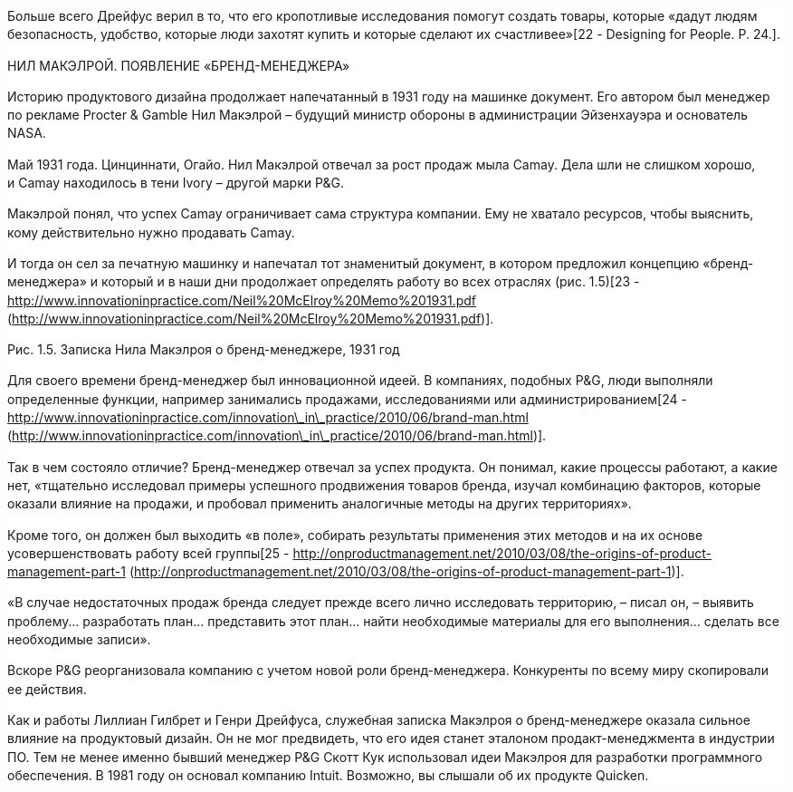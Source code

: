 Больше всего Дрейфус верил в то, что его кропотливые исследования
помогут создать товары, которые «дадут людям безопасность, удобство,
которые люди захотят купить и которые сделают их счастливее»\[22 -
Designing for People. P. 24.\].

НИЛ МАКЭЛРОЙ. ПОЯВЛЕНИЕ «БРЕНД-МЕНЕДЖЕРА»

Историю продуктового дизайна продолжает напечатанный в 1931 году на
машинке документ. Его автором был менеджер по рекламе Procter & Gamble
Нил Макэлрой – будущий министр обороны в администрации Эйзенхауэра и
основатель NASA.

Май 1931 года. Цинциннати, Огайо. Нил Макэлрой отвечал за рост продаж
мыла Camay. Дела шли не слишком хорошо, и Camay находилось в тени
Ivory – другой марки P&G.

Макэлрой понял, что успех Camay ограничивает сама структура компании.
Ему не хватало ресурсов, чтобы выяснить, кому действительно нужно
продавать Camay.

И тогда он сел за печатную машинку и напечатал тот знаменитый документ,
в котором предложил концепцию «бренд-менеджера» и который и в наши дни
продолжает определять работу во всех отраслях (рис. 1.5)\[23 -
http://www.innovationinpractice.com/Neil%20McElroy%20Memo%201931.pdf
(http://www.innovationinpractice.com/Neil%20McElroy%20Memo%201931.pdf)\].

Рис. 1.5. Записка Нила Макэлроя о бренд-менеджере, 1931 год

Для своего времени бренд-менеджер был инновационной идеей. В компаниях,
подобных P&G, люди выполняли определенные функции, например занимались
продажами, исследованиями или администрированием\[24 -
http://www.innovationinpractice.com/innovation\_in\_practice/2010/06/brand-man.html
(http://www.innovationinpractice.com/innovation\_in\_practice/2010/06/brand-man.html)\].

Так в чем состояло отличие? Бренд-менеджер отвечал за успех продукта. Он
понимал, какие процессы работают, а какие нет, «тщательно исследовал
примеры успешного продвижения товаров бренда, изучал комбинацию
факторов, которые оказали влияние на продажи, и пробовал применить
аналогичные методы на других территориях».

Кроме того, он должен был выходить «в поле», собирать результаты
применения этих методов и на их основе усовершенствовать работу всей
группы\[25 -
http://onproductmanagement.net/2010/03/08/the-origins-of-product-management-part-1
(http://onproductmanagement.net/2010/03/08/the-origins-of-product-management-part-1)\].

«В случае недостаточных продаж бренда следует прежде всего лично
исследовать территорию, – писал он, – выявить проблему… разработать
план… представить этот план… найти необходимые материалы для его
выполнения… сделать все необходимые записи».

Вскоре P&G реорганизовала компанию с учетом новой роли бренд-менеджера.
Конкуренты по всему миру скопировали ее действия.

Как и работы Лиллиан Гилбрет и Генри Дрейфуса, служебная записка
Макэлроя о бренд-менеджере оказала сильное влияние на продуктовый
дизайн. Он не мог предвидеть, что его идея станет эталоном
продакт-менеджмента в индустрии ПО. Тем не менее именно бывший менеджер
P&G Скотт Кук использовал идеи Макэлроя для разработки программного
обеспечения. В 1981 году он основал компанию Intuit. Возможно, вы
слышали об их продукте Quicken.
